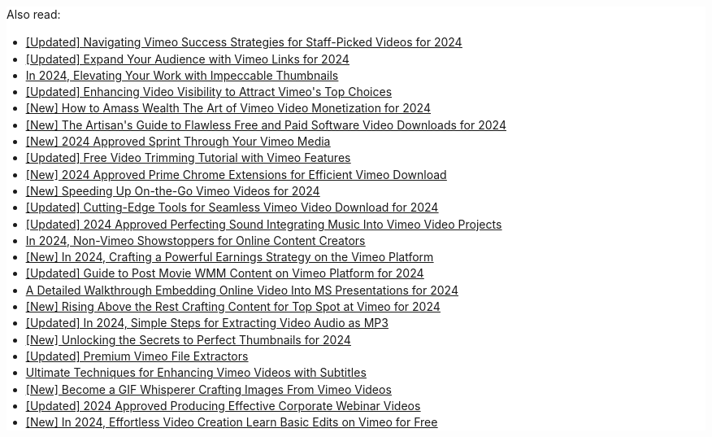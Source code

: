 <span class="atpl-alsoreadstyle">Also read:</span>
<div><ul>
<li><a href="https://vimeo-videos.techidaily.com/updated-navigating-vimeo-success-strategies-for-staff-picked-videos-for-2024/"><u>[Updated] Navigating Vimeo Success  Strategies for Staff-Picked Videos for 2024</u></a></li>
<li><a href="https://vimeo-videos.techidaily.com/updated-expand-your-audience-with-vimeo-links-for-2024/"><u>[Updated] Expand Your Audience with Vimeo Links for 2024</u></a></li>
<li><a href="https://vimeo-videos.techidaily.com/in-2024-elevating-your-work-with-impeccable-thumbnails/"><u>In 2024, Elevating Your Work with Impeccable Thumbnails</u></a></li>
<li><a href="https://vimeo-videos.techidaily.com/updated-enhancing-video-visibility-to-attract-vimeos-top-choices/"><u>[Updated] Enhancing Video Visibility to Attract Vimeo's Top Choices</u></a></li>
<li><a href="https://vimeo-videos.techidaily.com/new-how-to-amass-wealth-the-art-of-vimeo-video-monetization-for-2024/"><u>[New] How to Amass Wealth  The Art of Vimeo Video Monetization for 2024</u></a></li>
<li><a href="https://vimeo-videos.techidaily.com/new-the-artisans-guide-to-flawless-free-and-paid-software-video-downloads-for-2024/"><u>[New] The Artisan's Guide to Flawless Free and Paid Software Video Downloads for 2024</u></a></li>
<li><a href="https://vimeo-videos.techidaily.com/new-2024-approved-sprint-through-your-vimeo-media/"><u>[New] 2024 Approved  Sprint Through Your Vimeo Media</u></a></li>
<li><a href="https://vimeo-videos.techidaily.com/updated-free-video-trimming-tutorial-with-vimeo-features/"><u>[Updated] Free Video Trimming Tutorial with Vimeo Features</u></a></li>
<li><a href="https://vimeo-videos.techidaily.com/new-2024-approved-prime-chrome-extensions-for-efficient-vimeo-download/"><u>[New] 2024 Approved  Prime Chrome Extensions for Efficient Vimeo Download</u></a></li>
<li><a href="https://vimeo-videos.techidaily.com/new-speeding-up-on-the-go-vimeo-videos-for-2024/"><u>[New] Speeding Up On-the-Go Vimeo Videos for 2024</u></a></li>
<li><a href="https://vimeo-videos.techidaily.com/updated-cutting-edge-tools-for-seamless-vimeo-video-download-for-2024/"><u>[Updated] Cutting-Edge Tools for Seamless Vimeo Video Download for 2024</u></a></li>
<li><a href="https://vimeo-videos.techidaily.com/updated-2024-approved-perfecting-sound-integrating-music-into-vimeo-video-projects/"><u>[Updated] 2024 Approved  Perfecting Sound  Integrating Music Into Vimeo Video Projects</u></a></li>
<li><a href="https://vimeo-videos.techidaily.com/in-2024-non-vimeo-showstoppers-for-online-content-creators/"><u>In 2024, Non-Vimeo Showstoppers for Online Content Creators</u></a></li>
<li><a href="https://vimeo-videos.techidaily.com/new-in-2024-crafting-a-powerful-earnings-strategy-on-the-vimeo-platform/"><u>[New] In 2024, Crafting a Powerful Earnings Strategy on the Vimeo Platform</u></a></li>
<li><a href="https://vimeo-videos.techidaily.com/updated-guide-to-post-movie-wmm-content-on-vimeo-platform-for-2024/"><u>[Updated] Guide to Post Movie WMM Content on Vimeo Platform for 2024</u></a></li>
<li><a href="https://vimeo-videos.techidaily.com/a-detailed-walkthrough-embedding-online-video-into-ms-presentations-for-2024/"><u>A Detailed Walkthrough  Embedding Online Video Into MS Presentations for 2024</u></a></li>
<li><a href="https://vimeo-videos.techidaily.com/new-rising-above-the-rest-crafting-content-for-top-spot-at-vimeo-for-2024/"><u>[New] Rising Above the Rest  Crafting Content for Top Spot at Vimeo for 2024</u></a></li>
<li><a href="https://vimeo-videos.techidaily.com/updated-in-2024-simple-steps-for-extracting-video-audio-as-mp3/"><u>[Updated] In 2024, Simple Steps for Extracting Video Audio as MP3</u></a></li>
<li><a href="https://vimeo-videos.techidaily.com/new-unlocking-the-secrets-to-perfect-thumbnails-for-2024/"><u>[New] Unlocking the Secrets to Perfect Thumbnails for 2024</u></a></li>
<li><a href="https://vimeo-videos.techidaily.com/updated-premium-vimeo-file-extractors/"><u>[Updated] Premium Vimeo File Extractors</u></a></li>
<li><a href="https://vimeo-videos.techidaily.com/ultimate-techniques-for-enhancing-vimeo-videos-with-subtitles/"><u>Ultimate Techniques for Enhancing Vimeo Videos with Subtitles</u></a></li>
<li><a href="https://vimeo-videos.techidaily.com/new-become-a-gif-whisperer-crafting-images-from-vimeo-videos/"><u>[New] Become a GIF Whisperer  Crafting Images From Vimeo Videos</u></a></li>
<li><a href="https://vimeo-videos.techidaily.com/updated-2024-approved-producing-effective-corporate-webinar-videos/"><u>[Updated] 2024 Approved  Producing Effective Corporate Webinar Videos</u></a></li>
<li><a href="https://vimeo-videos.techidaily.com/new-in-2024-effortless-video-creation-learn-basic-edits-on-vimeo-for-free/"><u>[New] In 2024, Effortless Video Creation  Learn Basic Edits on Vimeo for Free</u></a></li>